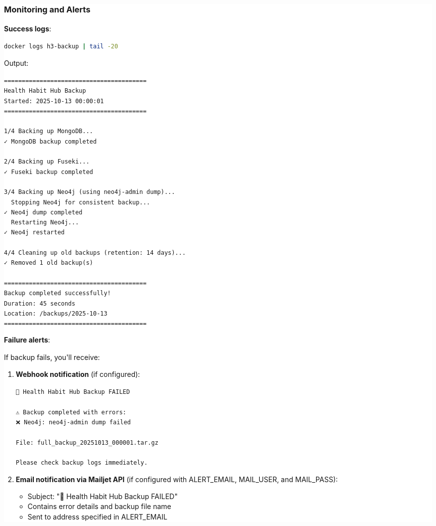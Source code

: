 ### Monitoring and Alerts

**Success logs**:
```bash
docker logs h3-backup | tail -20
```

Output:
```
========================================
Health Habit Hub Backup
Started: 2025-10-13 00:00:01
========================================

1/4 Backing up MongoDB...
✓ MongoDB backup completed

2/4 Backing up Fuseki...
✓ Fuseki backup completed

3/4 Backing up Neo4j (using neo4j-admin dump)...
  Stopping Neo4j for consistent backup...
✓ Neo4j dump completed
  Restarting Neo4j...
✓ Neo4j restarted

4/4 Cleaning up old backups (retention: 14 days)...
✓ Removed 1 old backup(s)

========================================
Backup completed successfully!
Duration: 45 seconds
Location: /backups/2025-10-13
========================================
```

**Failure alerts**:

If backup fails, you'll receive:
1. **Webhook notification** (if configured):
   ```
   🚨 Health Habit Hub Backup FAILED

   ⚠ Backup completed with errors:
   ❌ Neo4j: neo4j-admin dump failed

   File: full_backup_20251013_000001.tar.gz

   Please check backup logs immediately.
   ```

2. **Email notification via Mailjet API** (if configured with ALERT_EMAIL, MAIL_USER, and MAIL_PASS):
   - Subject: "🚨 Health Habit Hub Backup FAILED"
   - Contains error details and backup file name
   - Sent to address specified in ALERT_EMAIL
